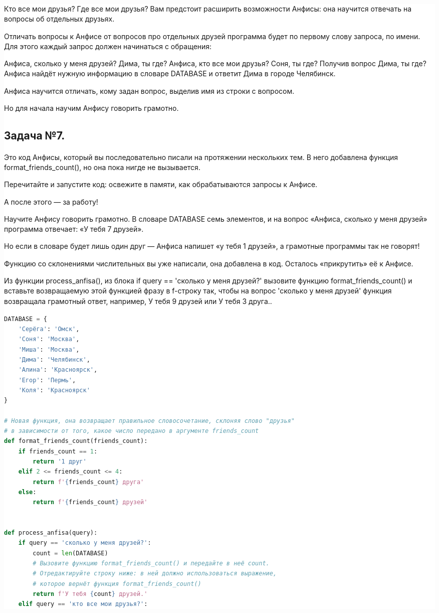 Кто все мои друзья?
Где все мои друзья?
Вам предстоит расширить возможности Анфисы: она научится отвечать на вопросы об отдельных друзьях.

Отличать вопросы к Анфисе от вопросов про отдельных друзей программа будет по первому слову запроса, по имени. Для этого каждый запрос должен начинаться с обращения:

Анфиса, сколько у меня друзей?
Дима, ты где?
Анфиса, кто все мои друзья?
Соня, ты где?
Получив вопрос Дима, ты где? Анфиса найдёт нужную информацию в словаре DATABASE и ответит Дима в городе Челябинск.

Анфиса научится отличать, кому задан вопрос, выделив имя из строки с вопросом.

Но для начала научим Анфису говорить грамотно.

## Задача №7.
Это код Анфисы, который вы последовательно писали на протяжении нескольких тем. В него добавлена функция format_friends_count(), но она пока нигде не вызывается.

Перечитайте и запустите код: освежите в памяти, как обрабатываются запросы к Анфисе.

А после этого — за работу!

Научите Анфису говорить грамотно. В словаре DATABASE семь элементов, и на вопрос «Анфиса, сколько у меня друзей» программа отвечает: «У тебя 7 друзей».

Но если в словаре будет лишь один друг — Анфиса напишет «у тебя 1 друзей», а грамотные программы так не говорят!

Функцию со склонениями числительных вы уже написали, она добавлена в код. Осталось «прикрутить» её к Анфисе.

Из функции process_anfisa(), из блока if query == 'сколько у меня друзей?' вызовите функцию format_friends_count() и вставьте возвращаемую этой функцией фразу в f-строку так, чтобы на вопрос 'сколько у меня друзей' функция возвращала грамотный ответ, например, У тебя 9 друзей или У тебя 3 друга..
```py
DATABASE = {
    'Серёга': 'Омск',
    'Соня': 'Москва',
    'Миша': 'Москва',
    'Дима': 'Челябинск',
    'Алина': 'Красноярск',
    'Егор': 'Пермь',
    'Коля': 'Красноярск'
}

# Новая функция, она возвращает правильное словосочетание, склоняя слово "друзья" 
# в зависимости от того, какое число передано в аргументе friends_count
def format_friends_count(friends_count):
    if friends_count == 1:
        return '1 друг'
    elif 2 <= friends_count <= 4:
        return f'{friends_count} друга'
    else:
        return f'{friends_count} друзей'


def process_anfisa(query):
    if query == 'сколько у меня друзей?':
        count = len(DATABASE)
        # Вызовите функцию format_friends_count() и передайте в неё count.
        # Отредактируйте строку ниже: в ней должно использоваться выражение, 
        # которое вернёт функция format_friends_count()
        return f'У тебя {count} друзей.'
    elif query == 'кто все мои друзья?':
```